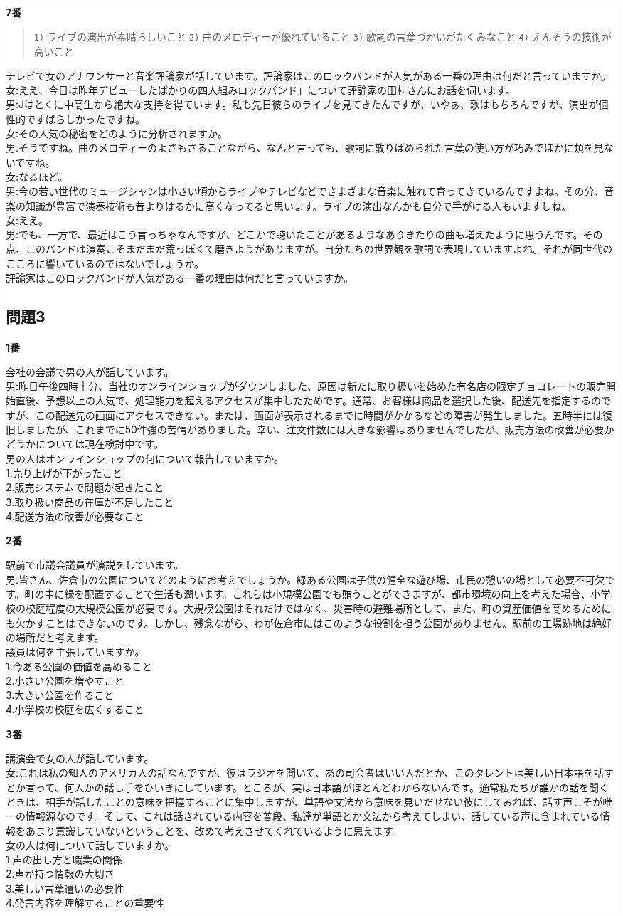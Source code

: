 **7番**

> `1)` ライブの演出が素晴らしいこと
> `2)` 曲のメロディーが優れていること
> `3)` 歌詞の言葉づかいがたくみなこと
> `4)` えんそうの技術が高いこと

テレビで女のアナウンサーと音楽評論家が話しています。評論家はこのロックバンドが人気がある一番の理由は何だと言っていますか。  
女:ええ、今日は昨年デビューしたばかりの四人組みロックバンド」について評論家の田村さんにお話を伺います。  
男:Jはとくに中高生から絶大な支持を得ています。私も先日彼らのライブを見てきたんですが、いやぁ、歌はもちろんですが、演出が個性的ですばらしかったですね。  
女:その人気の秘密をどのように分析されますか。  
男:そうですね。曲のメロディーのよさもさることながら、なんと言っても、歌詞に散りばめられた言葉の使い方が巧みでほかに類を見ないですね。  
女:なるほど。  
男:今の若い世代のミュージシャンは小さい頃からライプやテレビなどでさまざまな音楽に触れて育ってきているんですよね。その分、音楽の知識が豊富で演奏技術も昔よりはるかに高くなってると思います。ライブの演出なんかも自分で手がける人もいますしね。  
女:ええ。  
男:でも、一方で、最近はこう言っちゃなんですが、どこかで聴いたことがあるようなありきたりの曲も増えたように思うんです。その点、このバンドは演奏こそまだまだ荒っぽくて磨きようがありますが。自分たちの世界観を歌詞で表現していますよね。それが同世代のこころに響いているのではないでしょうか。  
評論家はこのロックバンドが人気がある一番の理由は何だと言っていますか。

## 問題3

**1番**

会社の会議で男の人が話しています。  
男:昨日午後四時十分、当社のオンラインショップがダウンしました、原因は新たに取り扱いを始めた有名店の限定チョコレートの販売開始直後、予想以上の人気で、処理能力を超えるアクセスが集中したためです。通常、お客様は商品を選択した後、配送先を指定するのですが、この配送先の画面にアクセスできない。または、画面が表示されるまでに時間がかかるなどの障害が発生しました。五時半には復旧しましたが、これまでに50件強の苦情がありました。幸い、注文件数には大きな影響はありませんでしたが、販売方法の改善が必要かどうかについては現在検討中です。  
男の人はオンラインショップの何について報告していますか。  
1.売り上げが下がったこと  
2.販売システムで問題が起きたこと  
3.取り扱い商品の在庫が不足したこと  
4.配送方法の改善が必要なこと

**2番**

駅前で市議会議員が演説をしています。  
男:皆さん、佐倉市の公園についてどのようにお考えでしょうか。緑ある公園は子供の健全な遊び場、市民の憩いの場として必要不可欠です。町の中に緑を配置することで生活も潤います。これらは小規模公園でも賄うことができますが、都市環境の向上を考えた場合、小学校の校庭程度の大規模公園が必要です。大規模公園はそれだけではなく、災害時の避難場所として、また、町の資産価値を高めるためにも欠かすことはできないのです。しかし、残念ながら、わが佐倉市にはこのような役割を担う公園がありません。駅前の工場跡地は絶好の場所だと考えます。  
議員は何を主張していますか。  
1.今ある公園の価値を高めること  
2.小さい公園を増やすこと  
3.大きい公園を作ること  
4.小学校の校庭を広くすること

**3番**

講演会で女の人が話しています。  
女:これは私の知人のアメリカ人の話なんですが、彼はラジオを聞いて、あの司会者はいい人だとか、このタレントは美しい日本語を話すとか言って、何人かの話し手をひいきにしています。ところが、実は日本語がほとんどわからないんです。通常私たちが誰かの話を聞くときは、相手が話したことの意味を把握することに集中しますが、単語や文法から意味を見いだせない彼にしてみれば、話す声こそが唯一の情報源なのです。そして、これは話されている内容を普段、私達が単語とか文法から考えてしまい、話している声に含まれている情報をあまり意識していないということを、改めて考えさせてくれているように思えます。  
女の人は何について話していますか。  
1.声の出し方と職業の関係  
2.声が持つ情報の大切さ  
3.美しい言葉遣いの必要性  
4.発言内容を理解することの重要性

